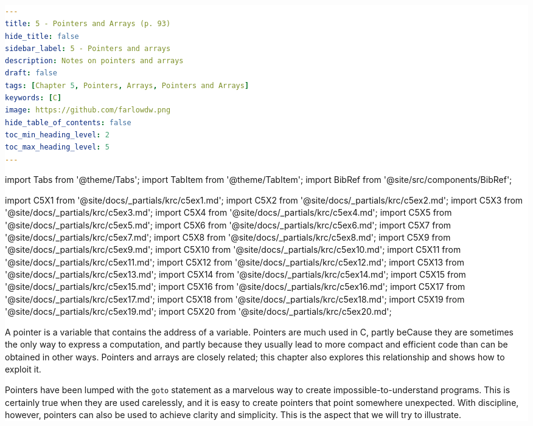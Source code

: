 ```yaml
---
title: 5 - Pointers and Arrays (p. 93)
hide_title: false
sidebar_label: 5 - Pointers and arrays
description: Notes on pointers and arrays
draft: false
tags: [Chapter 5, Pointers, Arrays, Pointers and Arrays]
keywords: [C]
image: https://github.com/farlowdw.png
hide_table_of_contents: false
toc_min_heading_level: 2
toc_max_heading_level: 5
---
```


import Tabs from '@theme/Tabs';
import TabItem from '@theme/TabItem';
import BibRef from '@site/src/components/BibRef';

import C5X1 from '@site/docs/_partials/krc/c5ex1.md';
import C5X2 from '@site/docs/_partials/krc/c5ex2.md';
import C5X3 from '@site/docs/_partials/krc/c5ex3.md';
import C5X4 from '@site/docs/_partials/krc/c5ex4.md';
import C5X5 from '@site/docs/_partials/krc/c5ex5.md';
import C5X6 from '@site/docs/_partials/krc/c5ex6.md';
import C5X7 from '@site/docs/_partials/krc/c5ex7.md';
import C5X8 from '@site/docs/_partials/krc/c5ex8.md';
import C5X9 from '@site/docs/_partials/krc/c5ex9.md';
import C5X10 from '@site/docs/_partials/krc/c5ex10.md';
import C5X11 from '@site/docs/_partials/krc/c5ex11.md';
import C5X12 from '@site/docs/_partials/krc/c5ex12.md';
import C5X13 from '@site/docs/_partials/krc/c5ex13.md';
import C5X14 from '@site/docs/_partials/krc/c5ex14.md';
import C5X15 from '@site/docs/_partials/krc/c5ex15.md';
import C5X16 from '@site/docs/_partials/krc/c5ex16.md';
import C5X17 from '@site/docs/_partials/krc/c5ex17.md';
import C5X18 from '@site/docs/_partials/krc/c5ex18.md';
import C5X19 from '@site/docs/_partials/krc/c5ex19.md';
import C5X20 from '@site/docs/_partials/krc/c5ex20.md';

A pointer is a variable that contains the address of a variable. Pointers are
much used in C, partly beCause they are sometimes the only way to express a
computation, and partly because they usually lead to more compact and efficient
code than can be obtained in other ways. Pointers and arrays are closely
related; this chapter also explores this relationship and shows how to exploit it.

Pointers have been lumped with the `goto` statement as a marvelous way to
create impossible-to-understand programs. This is certainly true when they are
used carelessly, and it is easy to create pointers that point somewhere unexpected.
With discipline, however, pointers can also be used to achieve clarity
and simplicity. This is the aspect that we will try to illustrate.
